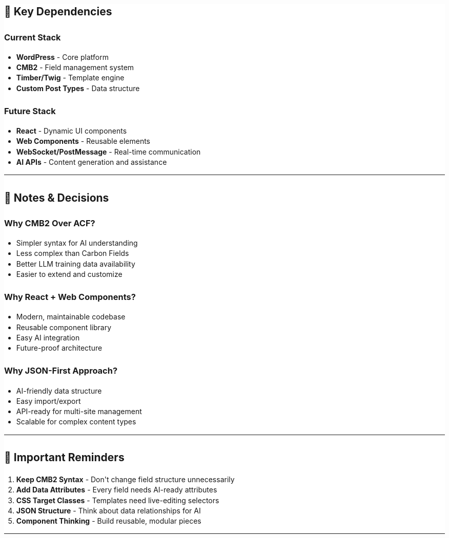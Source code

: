 
## 🔗 **Key Dependencies**

### **Current Stack**
- **WordPress** - Core platform
- **CMB2** - Field management system
- **Timber/Twig** - Template engine
- **Custom Post Types** - Data structure

### **Future Stack**
- **React** - Dynamic UI components
- **Web Components** - Reusable elements
- **WebSocket/PostMessage** - Real-time communication
- **AI APIs** - Content generation and assistance

---

## 📝 **Notes & Decisions**

### **Why CMB2 Over ACF?**
- Simpler syntax for AI understanding
- Less complex than Carbon Fields
- Better LLM training data availability
- Easier to extend and customize

### **Why React + Web Components?**
- Modern, maintainable codebase
- Reusable component library
- Easy AI integration
- Future-proof architecture

### **Why JSON-First Approach?**
- AI-friendly data structure
- Easy import/export
- API-ready for multi-site management
- Scalable for complex content types

---

## 🚨 **Important Reminders**

1. **Keep CMB2 Syntax** - Don't change field structure unnecessarily
2. **Add Data Attributes** - Every field needs AI-ready attributes
3. **CSS Target Classes** - Templates need live-editing selectors
4. **JSON Structure** - Think about data relationships for AI
5. **Component Thinking** - Build reusable, modular pieces

---
